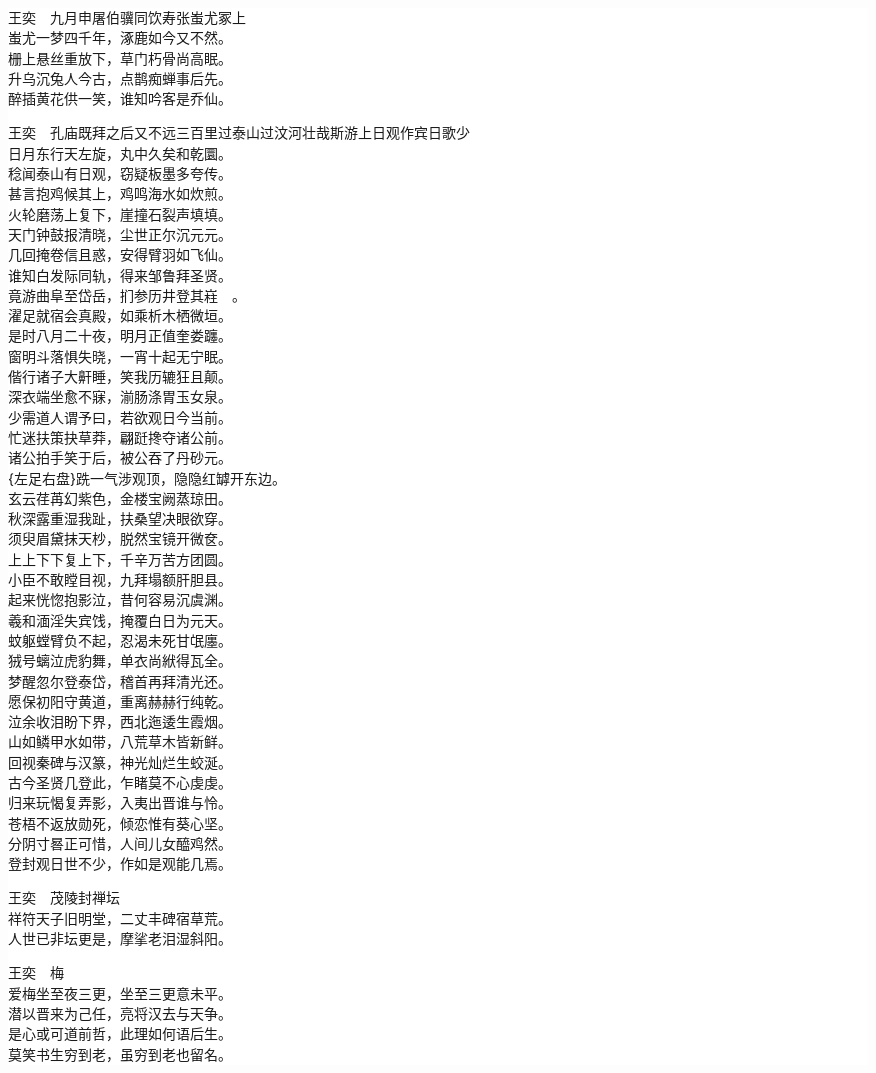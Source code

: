 王奕　九月申屠伯骥同饮寿张蚩尤冢上  
蚩尤一梦四千年，涿鹿如今又不然。  
栅上悬丝重放下，草门朽骨尚高眠。  
升乌沉兔人今古，点鹊痴蝉事后先。  
醉插黄花供一笑，谁知吟客是乔仙。  

王奕　孔庙既拜之后又不远三百里过泰山过汶河壮哉斯游上日观作宾日歌少  
日月东行天左旋，丸中久矣和乾圜。  
稔闻泰山有日观，窃疑板墨多夸传。  
甚言抱鸡候其上，鸡鸣海水如炊煎。  
火轮磨荡上复下，崖撞石裂声填填。  
天门钟鼓报清晓，尘世正尔沉元元。  
几回掩卷信且惑，安得臂羽如飞仙。  
谁知白发际同轨，得来邹鲁拜圣贤。  
竟游曲阜至岱岳，扪参历井登其嵀　。  
濯足就宿会真殿，如乘析木栖微垣。  
是时八月二十夜，明月正值奎娄躔。  
窗明斗落惧失晓，一宵十起无宁眠。  
偕行诸子大鼾睡，笑我历辘狂且颠。  
深衣端坐愈不寐，湔肠涤胃玉女泉。  
少需道人谓予曰，若欲观日今当前。  
忙迷扶策抉草莽，翩跹搀夺诸公前。  
诸公拍手笑于后，被公吞了丹砂元。  
{左足右盘}跣一气涉观顶，隐隐红罅开东边。  
玄云荏苒幻紫色，金楼宝阙蒸琼田。  
秋深露重湿我趾，扶桑望决眼欲穿。  
须臾眉黛抹天杪，脱然宝镜开微奁。  
上上下下复上下，千辛万苦方团圆。  
小臣不敢瞠目视，九拜塌额肝胆县。  
起来恍惚抱影泣，昔何容易沉虞渊。  
羲和湎淫失宾饯，掩覆白日为元天。  
蚊躯螳臂负不起，忍渴未死甘氓廛。  
狨号螭泣虎豹舞，单衣尚絥得瓦全。  
梦醒忽尔登泰岱，稽首再拜清光还。  
愿保初阳守黄道，重离赫赫行纯乾。  
泣余收泪盼下界，西北迤逶生霞烟。  
山如鳞甲水如带，八荒草木皆新鲜。  
回视秦碑与汉篆，神光灿烂生蛟涎。  
古今圣贤几登此，乍睹莫不心虔虔。  
归来玩愒复弄影，入夷出晋谁与怜。  
苍梧不返放勋死，倾恋惟有葵心坚。  
分阴寸晷正可惜，人间儿女醯鸡然。  
登封观日世不少，作如是观能几焉。  

王奕　茂陵封禅坛  
祥符天子旧明堂，二丈丰碑宿草荒。  
人世已非坛更是，摩挲老泪湿斜阳。  

王奕　梅  
爱梅坐至夜三更，坐至三更意未平。  
潜以晋来为己任，亮将汉去与天争。  
是心或可道前哲，此理如何语后生。  
莫笑书生穷到老，虽穷到老也留名。  
